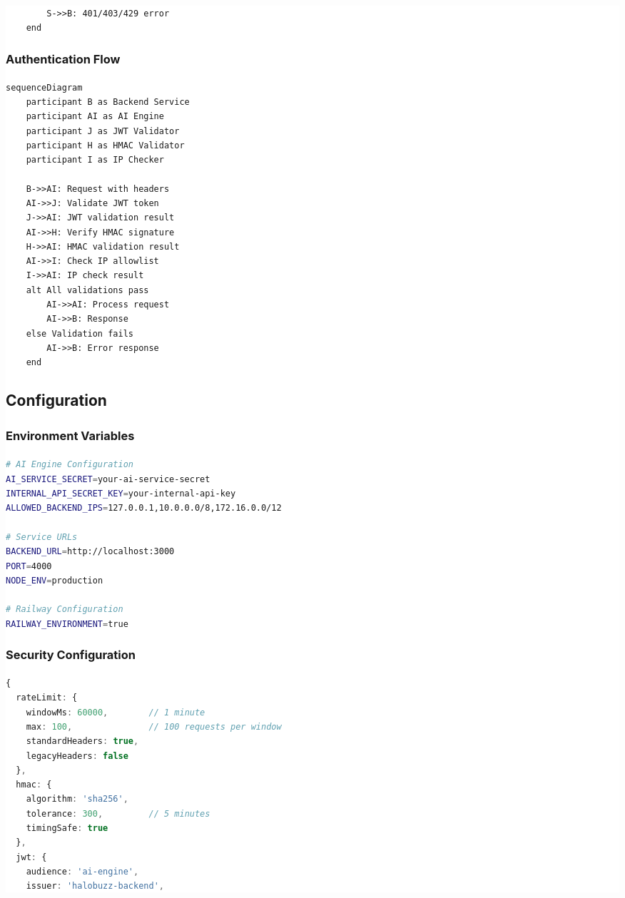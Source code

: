 ```mermaid
        S->>B: 401/403/429 error
    end
```

### Authentication Flow
```mermaid
sequenceDiagram
    participant B as Backend Service
    participant AI as AI Engine
    participant J as JWT Validator
    participant H as HMAC Validator
    participant I as IP Checker
    
    B->>AI: Request with headers
    AI->>J: Validate JWT token
    J->>AI: JWT validation result
    AI->>H: Verify HMAC signature
    H->>AI: HMAC validation result
    AI->>I: Check IP allowlist
    I->>AI: IP check result
    alt All validations pass
        AI->>AI: Process request
        AI->>B: Response
    else Validation fails
        AI->>B: Error response
    end
```

## Configuration

### Environment Variables
```bash
# AI Engine Configuration
AI_SERVICE_SECRET=your-ai-service-secret
INTERNAL_API_SECRET_KEY=your-internal-api-key
ALLOWED_BACKEND_IPS=127.0.0.1,10.0.0.0/8,172.16.0.0/12

# Service URLs
BACKEND_URL=http://localhost:3000
PORT=4000
NODE_ENV=production

# Railway Configuration
RAILWAY_ENVIRONMENT=true
```

### Security Configuration
```typescript
{
  rateLimit: {
    windowMs: 60000,        // 1 minute
    max: 100,               // 100 requests per window
    standardHeaders: true,
    legacyHeaders: false
  },
  hmac: {
    algorithm: 'sha256',
    tolerance: 300,         // 5 minutes
    timingSafe: true
  },
  jwt: {
    audience: 'ai-engine',
    issuer: 'halobuzz-backend',
```
